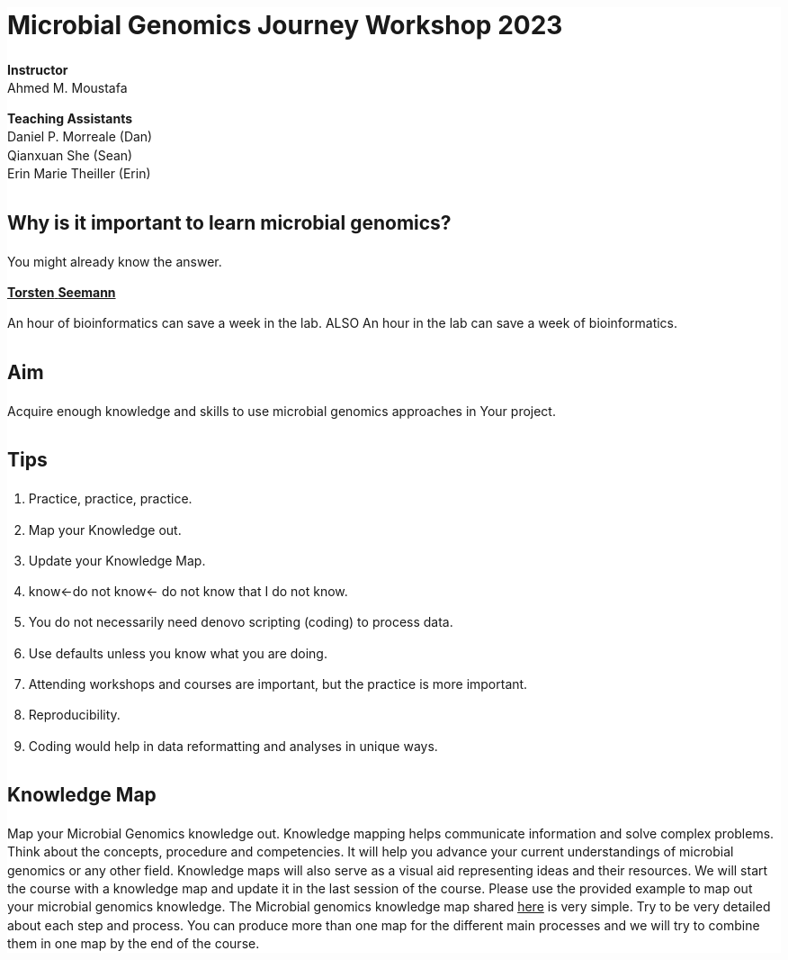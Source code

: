 # Microbial Genomics Journey Workshop 2023

__Instructor__<br/>
Ahmed M. Moustafa

__Teaching Assistants__<br/>
Daniel P. Morreale (Dan)<br/>
Qianxuan She (Sean)<br/>
Erin Marie Theiller (Erin)<br/>



## Why is it important to learn microbial genomics?

You might already know the answer.

[__Torsten__ __Seemann__](https://github.com/tseemann/)

An hour of bioinformatics can save a week in the lab.
ALSO
An hour in the lab can save a week of bioinformatics.

## Aim

Acquire enough knowledge and skills to use microbial genomics approaches in Your project.

## Tips

1. Practice, practice, practice.

2. Map your Knowledge out.

3. Update your Knowledge Map.

4. know<-do not know<- do not know that I do not know.

5. You do not necessarily need denovo scripting (coding) to process data.

6. Use defaults unless you know what you are doing.

7. Attending workshops and courses are important, but the practice is more important.

8. Reproducibility.

9. Coding would help in data reformatting and analyses in unique ways.

## Knowledge Map
Map your Microbial Genomics knowledge out. Knowledge mapping helps communicate information and solve complex problems. Think about the concepts, procedure and competencies. It will help you advance your current understandings of microbial genomics or any other field. Knowledge maps will also serve as a visual aid representing ideas and their resources. We will start the course with a knowledge map and update it in the last session of the course. Please use the provided example to map out your microbial genomics knowledge. The Microbial genomics knowledge map shared [here](Knowledge_Map_1.pptx) is very simple. Try to be very detailed about each step and process. You can produce more than one map for the different main processes and we will try to combine them in one map by the end of the course.